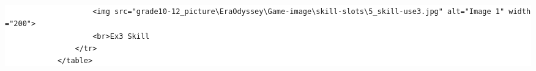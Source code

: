                         <img src="grade10-12_picture\EraOdyssey\Game-image\skill-slots\5_skill-use3.jpg" alt="Image 1" width="200">
                        <br>Ex3 Skill
                    </tr>
                </table>
